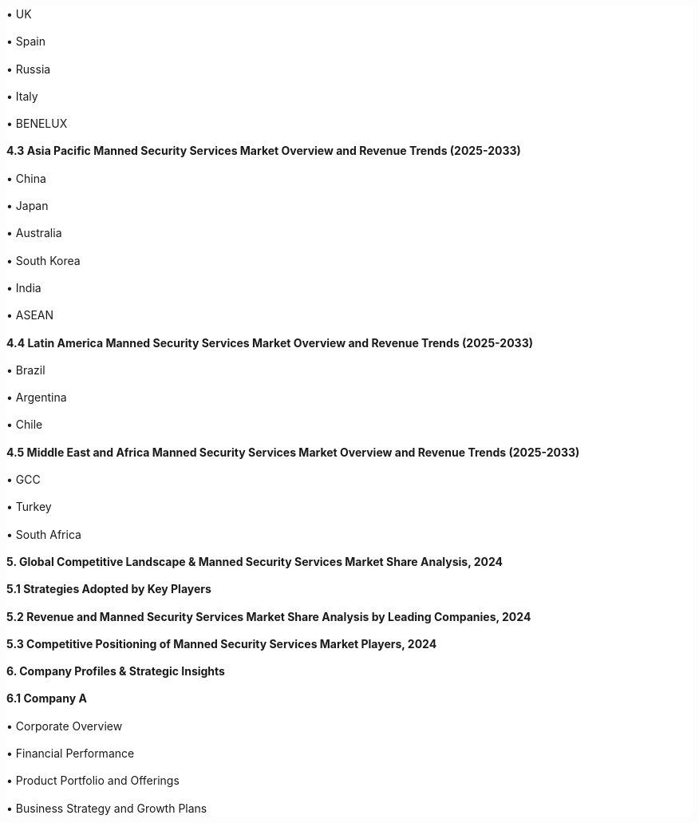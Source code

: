 • UK

• Spain

• Russia

• Italy

• BENELUX

<strong>4.3 Asia Pacific Manned Security Services Market Overview and Revenue Trends (2025-2033)</strong>

• China

• Japan

• Australia

• South Korea

• India

• ASEAN

<strong>4.4 Latin America Manned Security Services Market Overview and Revenue Trends (2025-2033)</strong>

• Brazil

• Argentina

• Chile

<strong>4.5 Middle East and Africa Manned Security Services Market Overview and Revenue Trends (2025-2033)</strong>

• GCC

• Turkey

• South Africa

<strong>5. Global Competitive Landscape & Manned Security Services Market Share Analysis, 2024</strong>

<strong>5.1 Strategies Adopted by Key Players</strong>

<strong>5.2 Revenue and Manned Security Services Market Share Analysis by Leading Companies, 2024</strong>

<strong>5.3 Competitive Positioning of Manned Security Services Market Players, 2024</strong>

<strong>6. Company Profiles & Strategic Insights</strong>

<strong>6.1 Company A</strong>

• Corporate Overview

• Financial Performance

• Product Portfolio and Offerings

• Business Strategy and Growth Plans
